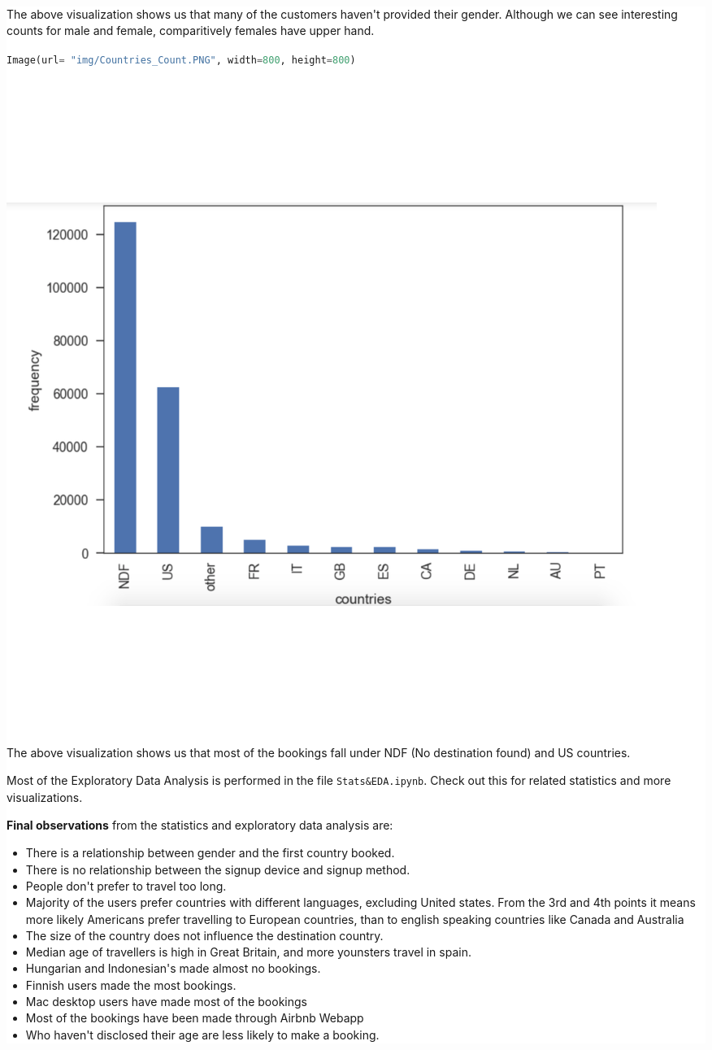 

The above visualization shows us that many of the customers haven't provided their gender. Although we can see interesting counts for male and female, comparitively females have upper hand.


```python
Image(url= "img/Countries_Count.PNG", width=800, height=800)
```




<img src="img/Countries_Count.PNG" width="800" height="800"/>



The above visualization shows us that most of the bookings fall under NDF (No destination found) and US countries. 

Most of the Exploratory Data Analysis is performed in the file `Stats&EDA.ipynb`. Check out this for related statistics and more visualizations. 

**Final observations** from the statistics and exploratory data analysis are:

- There is a relationship between gender and the first country booked.
- There is no relationship between the signup device and signup method.
- People don't prefer to travel too long.
- Majority of the users prefer countries with different languages, excluding United states. From the 3rd and 4th points it means more likely Americans prefer travelling to European countries, than to english speaking countries like Canada and Australia
- The size of the country does not influence the destination country.
- Median age of travellers is high in Great Britain, and more younsters travel in spain.
- Hungarian and Indonesian's made almost no bookings.
- Finnish users made the most bookings.
- Mac desktop users have made most of the bookings
- Most of the bookings have been made through Airbnb Webapp
- Who haven't disclosed their age are less likely to make a booking.
